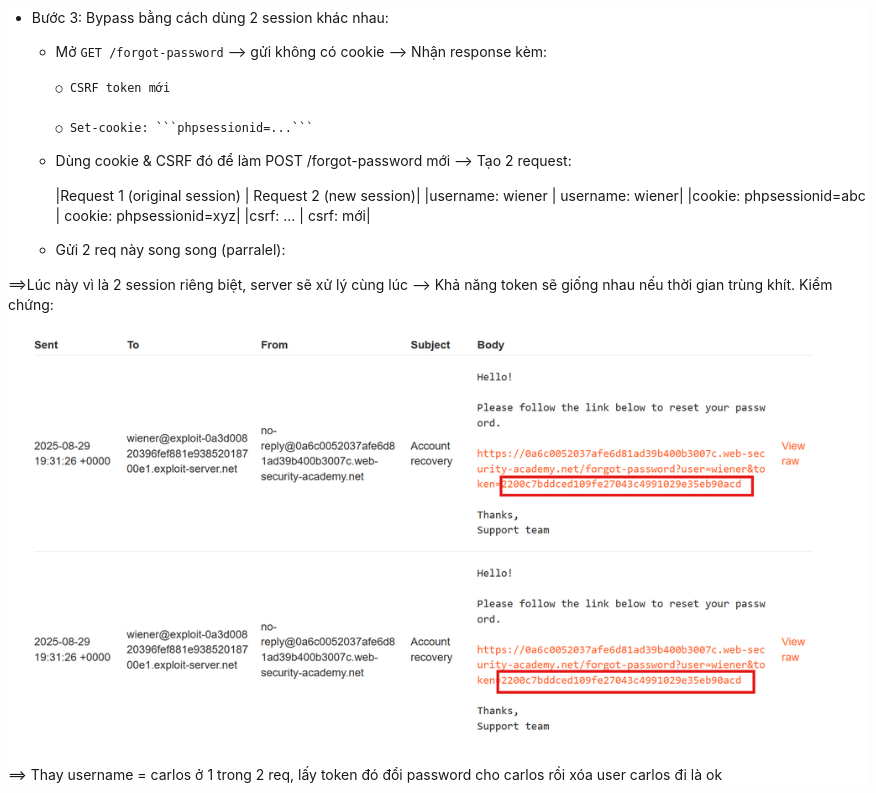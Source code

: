 - Bước 3: Bypass bằng cách dùng 2 session khác nhau:

  - Mở ```GET /forgot-password``` --> gửi không có cookie --> Nhận response kèm:

        ○ CSRF token mới

        ○ Set-cookie: ```phpsessionid=...```

  - Dùng cookie & CSRF đó để làm POST /forgot-password mới --> Tạo 2 request:

    |Request 1 (original session)    |	Request 2 (new session)|
    |username: wiener    |	username: wiener|
    |cookie: phpsessionid=abc    |	cookie: phpsessionid=xyz|
    |csrf: ...   |	csrf: mới|

  - Gửi 2 req này song song (parralel):

==>Lúc này vì là 2 session riêng biệt, server sẽ xử lý cùng lúc --> Khả năng token sẽ giống nhau nếu thời gian trùng khít. Kiểm chứng:

![alt text](./img/lab6-2.png)

==> Thay username = carlos ở 1 trong 2 req, lấy token đó đổi password cho carlos rồi xóa user carlos đi là ok

